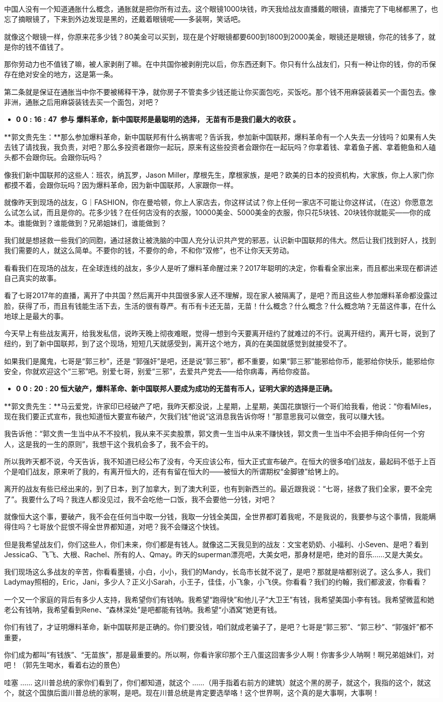 中国人没有一个知道通胀什么概念，通胀就是把你所有过去。这个眼镜1000块钱，昨天我给战友直播戴的眼镜，直播完了下电梯都黑了，也忘了摘眼镜了，下来到外边发现是黑的，还戴着眼镜呢——多装啊，笑话吧。
 
就像这个眼镜一样，你原来花多少钱？80美金可以买到，现在是个好眼镜都要600到1800到2000美金，眼镜还是眼镜，你花的钱多了，就是你的钱不值钱了。
 
那你劳动力也不值钱了嘛，被人家剥削了嘛。在中共国你被剥削完以后，你东西还剩下。你只有什么战友们，只有一种让你的钱，你的币保存在绝对安全的地方，这是第一条。
 
第二条就是保证在通胀当中你不要被稀释干净，就你房子不管卖多少钱还能让你买面包吃，买饭吃。那个钱不用麻袋装着买一个面包去。像非洲，通胀之后用麻袋装钱去买一个面包，对吧？

- **0** **0** **:** **16** **:** **47  参与** **爆料革命，新中国联邦是最聪明的选择，** **无苗有币是我们最大的收获** **。**

**郭文贵先生：**那么参加爆料革命，新中国联邦有什么祸害呢？告诉我，参加新中国联邦，爆料革命有一个人失去一分钱吗？如果有人失去钱了请找我，我负责，对吧？那么多投资者跟你一起玩，原来有这些投资者会跟你在一起玩吗？你拿着钱、拿着鱼子酱、拿着鲍鱼和人磕头都不会跟你玩。会跟你玩吗？
 
像我们新中国联邦的这些人：班农，纳瓦罗，Jason Miller，摩根先生，摩根家族，是吧？欧美的日本的投资机构，大家族，你上人家门你都摸不着，会跟你玩吗？因为爆料革命，因为新中国联邦，人家跟你一样。
 
就像昨天到现场的战友，G｜FASHION，你在曼哈顿，你上人家店去，你这样试试？你上任何一家店不可能让你这样试，（在这）你愿意怎么试怎么试，而且是你的。花多少钱？在任何店没有的衣服，10000美金、5000美金的衣服，你只花5块钱、20块钱你就能买——你的成本。谁能做到？谁能做到？兄弟姐妹们，谁能做到？
 
我们就是想拯救一些我们的同胞，通过拯救让被洗脑的中国人充分认识共产党的邪恶，认识新中国联邦的伟大。然后让我们找到好人，找到我们需要的人，就这么简单。不要你的钱，不要你的命，不和你“双修”，也不让你天天劳动。
 
看看我们在现场的战友，在全球连线的战友，多少人是听了爆料革命醒过来？2017年聪明的决定，你看看全家出来，而且都出来现在都讲述自己真实的故事。
 
看了七哥2017年的直播，离开了中共国？然后离开中共国很多家人还不理解，现在家人被隔离了，是吧？而且这些人参加爆料革命都没露过脸，获得了币，而且有钱能生活下去，生活的很有尊严。有币有卡还无苗，无苗！什么概念？什么概念？什么概念呐？无苗这件事，在什么地球上是最大的事。
 
今天早上有些战友离开，给我发私信，说昨天晚上彻夜难眠，觉得一想到今天要离开纽约了就难过的不行。说离开纽约，离开七哥，说到了纽约，到了新中国联邦，到了这个现场，短短几天就感受到，离开这个地方，真的在美国就感觉到就接受不了。
 
如果我们是魔鬼，七哥是“郭三秒”，还是 “郭强奸”是吧，还是说“郭三邪”，都不重要，如果“郭三邪”能邪给你币，能邪给你快乐，能邪给你安全，你就欢迎这个“三邪”吧。别爱七哥，别爱“三邪”，去爱共产党去——给你病毒，再给你疫苗。

- **0** **0** **:** **20** **:** **20 恒大破产，爆料革命、新中国联邦人要成为成功的无苗有币人，证明大家的选择是正确。**

**郭文贵先生：**马云爱党，许家印已经破产了吧，我昨天都没说，上星期，上星期，美国花旗银行一个哥们给我看，他说：“你看Miles，现在我们要正式宣布，我也知道恒大要宣布破产，欠我们钱”他说“这消息我告诉你呀！”那意思我可以做空，我可以赚大钱。
 
我告诉他：“郭文贵一生当中从不不投机，我从来不买卖股票，郭文贵一生当中从来不赚快钱，郭文贵一生当中不会把手伸向任何一个穷人，这是我的一生的原则”，我想干这个我机会多了，我不会干的。
 
所以我昨天都不说，今天告诉，我不知道已经公布了没有，今天应该公布，恒大正式宣布破产。在恒大的很多咱们战友，最起码不低于上百个是咱们战友，原来听了我的，有离开恒大的，还有有留在恒大的——被恒大的所谓期权“金脚镣”给铐上的。
 
离开的战友有些已经出来的，到了日本，到了加拿大，到了澳大利亚，也有到新西兰的。最近跟我说：“七哥，拯救了我们全家，要不全完了”。我要什么了吗？我连人都没见过，我不会吃他一口饭，我不会要他一分钱，对吧？
 
就像恒大这个事，要破产，我不会在任何当中取一分钱，我取一分钱全美国，全世界都盯着我呢，不是我说的，我要参与这个事情，我能瞒得住吗？七哥放个屁恨不得全世界都知道，对吧？我不会赚这个快钱。
 
但是我希望战友们，你们这些人，你们未来，你们都是有钱人。就像这二天我见到的战友：文宝老奶奶、小福利、小Seven、是吧？看到JessicaG、飞飞、大根、Rachel、所有的人、Qmay。昨天的superman漂亮吧，大美女吧，那身材是吧，绝对的音乐……又是大美女。
 
我们现场这么多战友的辛苦，你看看墨镜，小白，小小，我们的Mandy，长岛市长就不说了，是吧？那就是啥都别说了。这么多人，我们Ladymay照相的，Eric，Jani，多少人？正义小Sarah，小王子，佳佳，小飞象，小飞侠。你看看？我们的约翰，我们都波波，你看看？
 
一个又一个家庭的背后有多少人支持，我希望你们有钱呐。我希望“跑得快”和他儿子“大卫王”有钱，我希望美国小李有钱。我希望微蓝和她老公有钱呐，我希望看到Rene、“森林深处”是吧都能有钱呐。我希望“小酒窝”她更有钱。
 
你们有钱了，才证明爆料革命，新中国联邦是正确的。你们要没钱，咱们就成老骗子了，是吧？七哥是“郭三邪”、“郭三秒”、“郭强奸”都不重要，
 
你们成为都叫“有钱族”、“无苗族”，那是最重要的。所以啊，你看许家印那个王八蛋这回害多少人啊！你害多少人呐啊！啊兄弟姐妹们，对吧！（郭先生喝水，看着右边的景色）
 
哇塞 …… 这川普总统的家你们看到了，你们都知道，就这个 ……（用手指着右前方的建筑）就这个黑的房子，就这个，我指的这个，就这个，就这个国旗后面川普总统的家啊，是吧。现在川普总统是肯定要选举咯！这个世界啊，这个真的是大事啊，大事啊！
 